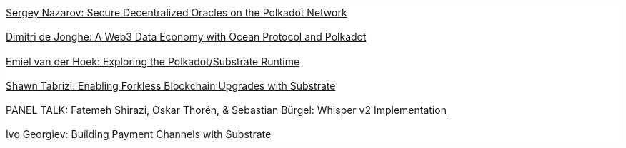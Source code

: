 [Sergey Nazarov: Secure Decentralized Oracles on the Polkadot Network
](https://youtube.com/watch?v=oFkTUFzMJVI)

[Dimitri de Jonghe: A Web3 Data Economy with Ocean Protocol and Polkadot
](https://youtube.com/watch?v=W0HvdVFBALo)

[Emiel van der Hoek: Exploring the Polkadot/Substrate Runtime 
](https://youtube.com/watch?v=PLtWXwZRTtw)

[Shawn Tabrizi: Enabling Forkless Blockchain Upgrades with Substrate 
](https://youtube.com/watch?v=OCHQwDqbscs)

[PANEL TALK: Fatemeh Shirazi, Oskar Thorén, & Sebastian Bürgel: Whisper v2 Implementation 
](https://youtube.com/watch?v=6m-VDNw4Ei8)

[Ivo Georgiev: Building Payment Channels with Substrate 
](https://youtube.com/watch?v=1CeI6Oa1BnU)
